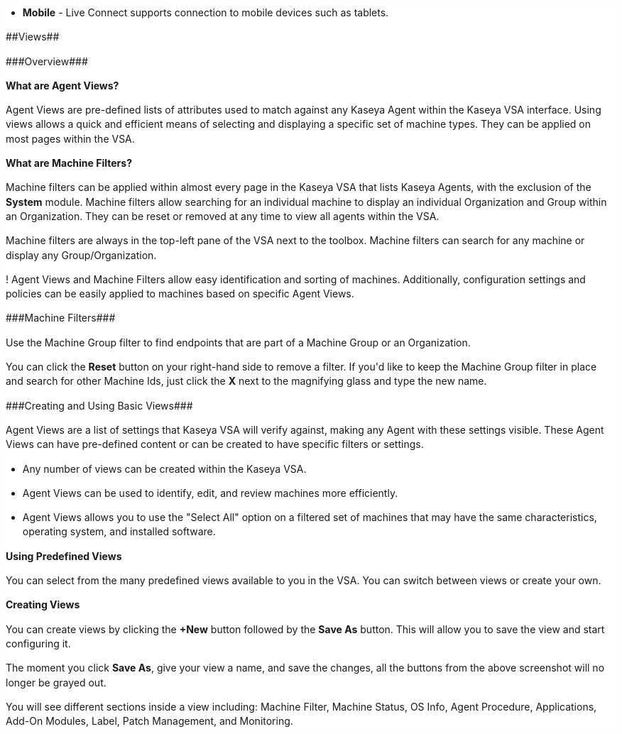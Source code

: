 - **Mobile** - Live Connect supports connection to mobile devices such as tablets. 

##Views##

###Overview###

**What are Agent Views?**

Agent Views are pre-defined lists of attributes used to match against any Kaseya Agent within the Kaseya VSA interface. Using views allows a quick and efficient means of selecting and displaying a specific set of machine types. They can be applied on most pages within the VSA.

**What are Machine Filters?**

Machine filters can be applied within almost every page in the Kaseya VSA that lists Kaseya Agents, with the exclusion of the **System** module. Machine filters allow searching for an individual machine to display an individual Organization and Group within an Organization. They can be reset or removed at any time to view all agents within the VSA.

Machine filters are always in the top-left pane of the VSA next to the toolbox. Machine filters can search for any machine or display any Group/Organization.

! Agent Views and Machine Filters allow easy identification and sorting of machines. Additionally, configuration settings and policies can be easily applied to machines based on specific Agent Views.

###Machine Filters###

Use the Machine Group filter to find endpoints that are part of a Machine Group or an Organization.

You can click the **Reset** button on your right-hand side to remove a filter. If you'd like to keep the Machine Group filter in place and search for other Machine Ids, just click the **X** next to the magnifying glass and type the new name.

###Creating and Using Basic Views###

Agent Views are a list of settings that Kaseya VSA will verify against, making any Agent with these settings visible. These Agent Views can have pre-defined content or can be created to have specific filters or settings.

- Any number of views can be created within the Kaseya VSA.

- Agent Views can be used to identify, edit, and review machines more efficiently.

- Agent Views allows you to use the "Select All" option on a filtered set of machines that may have the same characteristics, operating system, and installed software.

**Using Predefined Views**

You can select from the many predefined views available to you in the VSA. You can switch between views or create your own.

**Creating Views**

You can create views by clicking the **+New** button followed by the **Save As** button. This will allow you to save the view and start configuring it.

The moment you click **Save As**, give your view a name, and save the changes, all the buttons from the above screenshot will no longer be grayed out.

You will see different sections inside a view including: Machine Filter, Machine Status, OS Info, Agent Procedure, Applications, Add-On Modules, Label, Patch Management, and Monitoring.
